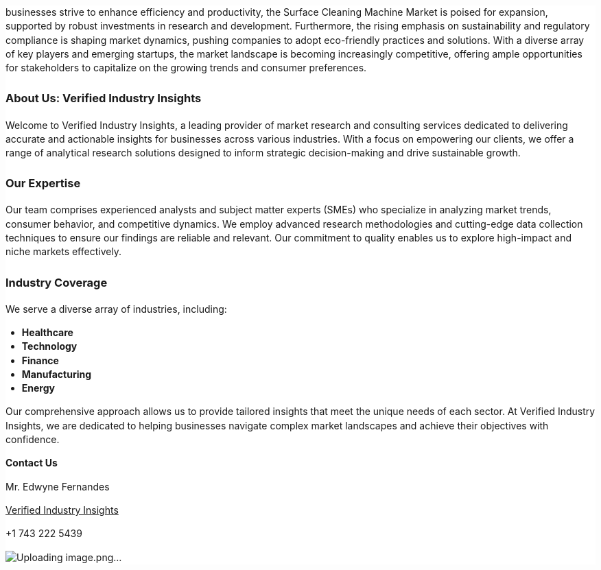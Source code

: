 businesses strive to enhance efficiency and productivity, the Surface Cleaning Machine Market is poised for expansion, supported by robust investments in research and development. Furthermore, the rising emphasis on sustainability and regulatory compliance is shaping market dynamics, pushing companies to adopt eco-friendly practices and solutions. With a diverse array of key players and emerging startups, the market landscape is becoming increasingly competitive, offering ample opportunities for stakeholders to capitalize on the growing trends and consumer preferences.</p><h3>About Us: Verified Industry Insights</h3><p>Welcome to Verified Industry Insights, a leading provider of market research and consulting services dedicated to delivering accurate and actionable insights for businesses across various industries. With a focus on empowering our clients, we offer a range of analytical research solutions designed to inform strategic decision-making and drive sustainable growth.</p><h3>Our Expertise</h3><p>Our team comprises experienced analysts and subject matter experts (SMEs) who specialize in analyzing market trends, consumer behavior, and competitive dynamics. We employ advanced research methodologies and cutting-edge data collection techniques to ensure our findings are reliable and relevant. Our commitment to quality enables us to explore high-impact and niche markets effectively.</p><h3>Industry Coverage</h3><p>We serve a diverse array of industries, including:</p><ul><li><strong>Healthcare</strong></li><li><strong>Technology</strong></li><li><strong>Finance</strong></li><li><strong>Manufacturing</strong></li><li><strong>Energy</strong></li></ul><p>Our comprehensive approach allows us to provide tailored insights that meet the unique needs of each sector. At Verified Industry Insights, we are dedicated to helping businesses navigate complex market landscapes and achieve their objectives with confidence.</p><p><strong>Contact Us</strong></p><p>Mr. Edwyne Fernandes</p><p><a href="https://www.verifiedindustryinsights.com/">Verified Industry Insights</a></p><p>+1 743 222 5439</p>
![Uploading image.png…]()
